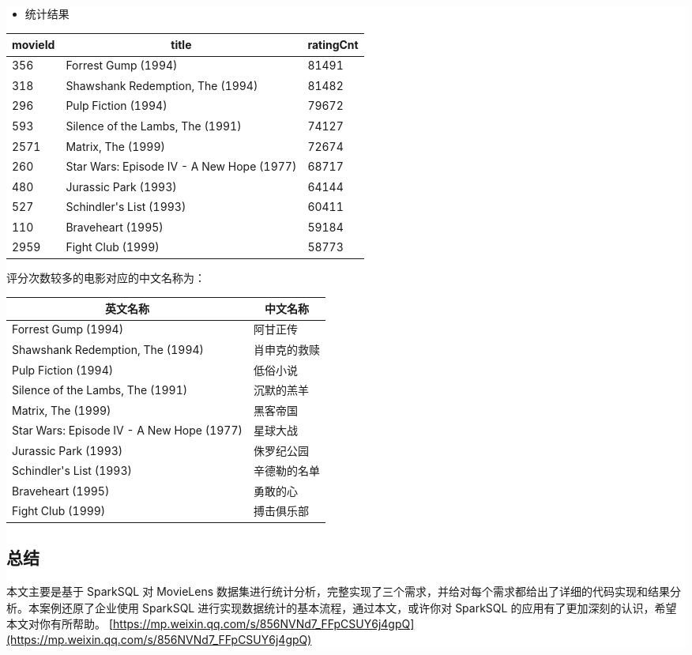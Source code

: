 -   统计结果

| movieId | title                                     | ratingCnt |
| ------- | ----------------------------------------- | --------- |
| 356     | Forrest Gump (1994)                       | 81491     |
| 318     | Shawshank Redemption, The (1994)          | 81482     |
| 296     | Pulp Fiction (1994)                       | 79672     |
| 593     | Silence of the Lambs, The (1991)          | 74127     |
| 2571    | Matrix, The (1999)                        | 72674     |
| 260     | Star Wars: Episode IV - A New Hope (1977) | 68717     |
| 480     | Jurassic Park (1993)                      | 64144     |
| 527     | Schindler's List (1993)                   | 60411     |
| 110     | Braveheart (1995)                         | 59184     |
| 2959    | Fight Club (1999)                         | 58773     |

评分次数较多的电影对应的中文名称为：

| 英文名称                                      | 中文名称   |
| ----------------------------------------- | ------ |
| Forrest Gump (1994)                       | 阿甘正传   |
| Shawshank Redemption, The (1994)          | 肖申克的救赎 |
| Pulp Fiction (1994)                       | 低俗小说   |
| Silence of the Lambs, The (1991)          | 沉默的羔羊  |
| Matrix, The (1999)                        | 黑客帝国   |
| Star Wars: Episode IV - A New Hope (1977) | 星球大战   |
| Jurassic Park (1993)                      | 侏罗纪公园  |
| Schindler's List (1993)                   | 辛德勒的名单 |
| Braveheart (1995)                         | 勇敢的心   |
| Fight Club (1999)                         | 搏击俱乐部  |

## 总结

本文主要是基于 SparkSQL 对 MovieLens 数据集进行统计分析，完整实现了三个需求，并给对每个需求都给出了详细的代码实现和结果分析。本案例还原了企业使用 SparkSQL 进行实现数据统计的基本流程，通过本文，或许你对 SparkSQL 的应用有了更加深刻的认识，希望本文对你有所帮助。 
 [https://mp.weixin.qq.com/s/856NVNd7_FFpCSUY6j4gpQ](https://mp.weixin.qq.com/s/856NVNd7_FFpCSUY6j4gpQ)
